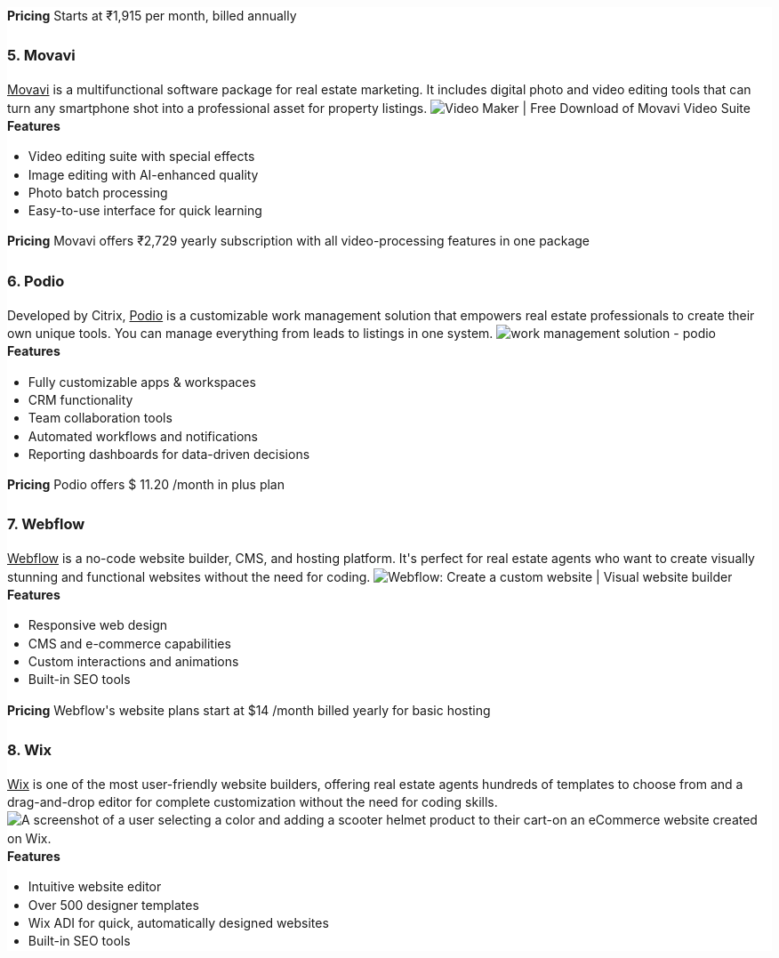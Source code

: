
**Pricing**
Starts at ₹1,915 per month, billed annually
### **5. Movavi**
[Movavi](https://www.movavi.com/) is a multifunctional software package for real estate marketing. It includes digital photo and video editing tools that can turn any smartphone shot into a professional asset for property listings.
![Video Maker | Free Download of Movavi Video Suite](https://new-img.movavi.com/products/0012/52/e06c7c1acb1fa673b56cf0998330672ba7008b0c.webp)
**Features**
  * Video editing suite with special effects
  * Image editing with AI-enhanced quality
  * Photo batch processing
  * Easy-to-use interface for quick learning


**Pricing**
Movavi offers ₹2,729 yearly subscription with all video-processing features in one package
### **6. Podio**
Developed by Citrix, [Podio](https://www.podio.com/) is a customizable work management solution that empowers real estate professionals to create their own unique tools. You can manage everything from leads to listings in one system.
![work management solution - podio](https://www.podio.com/content/dam/podio/images/homepage/pc.png)
**Features**
  * Fully customizable apps & workspaces
  * CRM functionality
  * Team collaboration tools
  * Automated workflows and notifications
  * Reporting dashboards for data-driven decisions


**Pricing**
Podio offers $ 11.20 /month in plus plan
### **7. Webflow**
[Webflow](https://webflow.com/) is a no-code website builder, CMS, and hosting platform. It's perfect for real estate agents who want to create visually stunning and functional websites without the need for coding.
![Webflow: Create a custom website | Visual website builder](https://assets-global.website-files.com/6515a6d5f30daec433d0abe2/6515a6d5f30daec433d0aca0_wf-features-mobile-img-5-01.webp)
**Features**
  * Responsive web design
  * CMS and e-commerce capabilities
  * Custom interactions and animations
  * Built-in SEO tools


**Pricing**
Webflow's website plans start at $14 /month billed yearly for basic hosting
### **8. Wix**
[Wix](https://www.wix.com/) is one of the most user-friendly website builders, offering real estate agents hundreds of templates to choose from and a drag-and-drop editor for complete customization without the need for coding skills.
![A screenshot of a user selecting a color and adding a scooter helmet product to their cart-on an eCommerce website created on Wix.](https://static.wixstatic.com/media/dfb81e_257f1d9f514d417c9660215dde672f0a~mv2.jpg/v1/fill/w_567,h_570,al_c,q_80,usm_0.66_1.00_0.01,enc_auto/Online%20shop_1128x1134.jpg)
**Features**
  * Intuitive website editor
  * Over 500 designer templates
  * Wix ADI for quick, automatically designed websites
  * Built-in SEO tools

